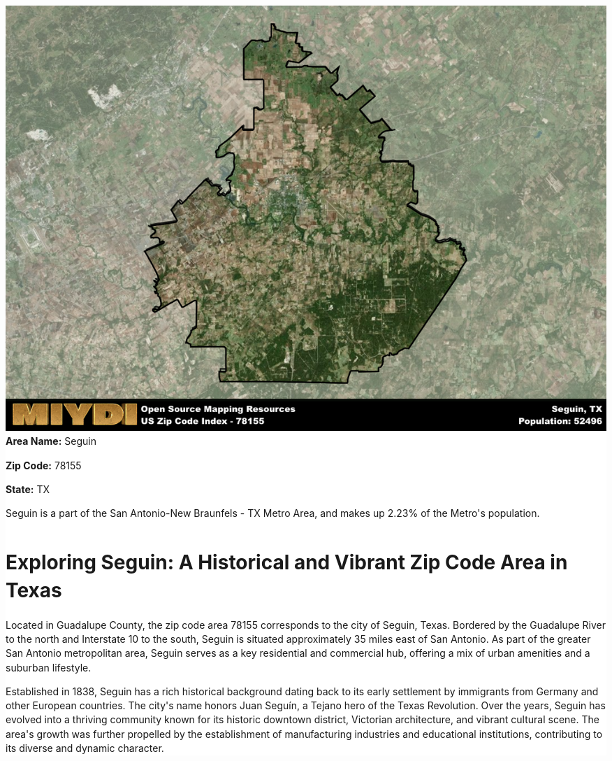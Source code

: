 ![Image Alt Text](../_images/78155.png)
**Area Name:** Seguin

**Zip Code:** 78155

**State:** TX

Seguin is a part of the San Antonio-New Braunfels - TX Metro Area, and makes up 2.23% of the Metro's population.  

# Exploring Seguin: A Historical and Vibrant Zip Code Area in Texas

Located in Guadalupe County, the zip code area 78155 corresponds to the city of Seguin, Texas. Bordered by the Guadalupe River to the north and Interstate 10 to the south, Seguin is situated approximately 35 miles east of San Antonio. As part of the greater San Antonio metropolitan area, Seguin serves as a key residential and commercial hub, offering a mix of urban amenities and a suburban lifestyle.

Established in 1838, Seguin has a rich historical background dating back to its early settlement by immigrants from Germany and other European countries. The city's name honors Juan Seguín, a Tejano hero of the Texas Revolution. Over the years, Seguin has evolved into a thriving community known for its historic downtown district, Victorian architecture, and vibrant cultural scene. The area's growth was further propelled by the establishment of manufacturing industries and educational institutions, contributing to its diverse and dynamic character.
